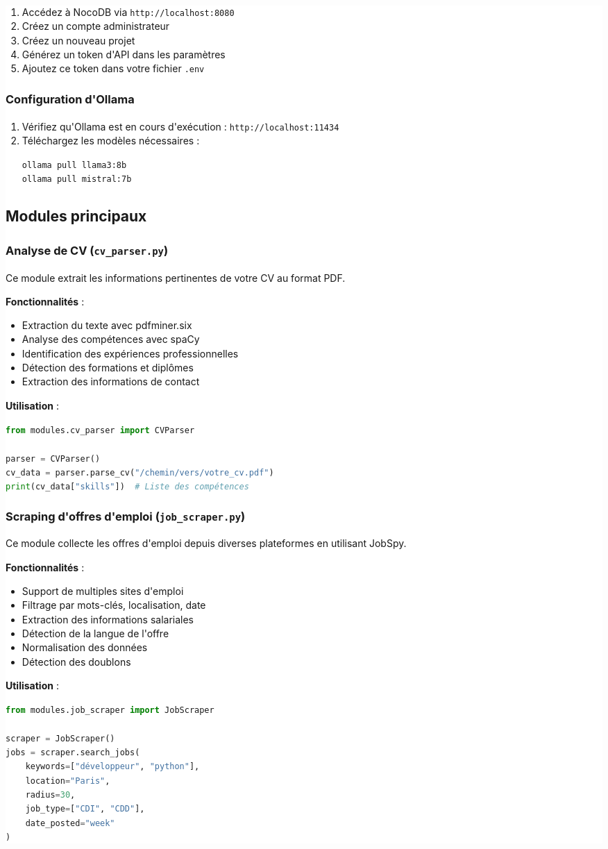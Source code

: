 1. Accédez à NocoDB via `http://localhost:8080`
2. Créez un compte administrateur
3. Créez un nouveau projet
4. Générez un token d'API dans les paramètres
5. Ajoutez ce token dans votre fichier `.env`

### Configuration d'Ollama

1. Vérifiez qu'Ollama est en cours d'exécution : `http://localhost:11434`
2. Téléchargez les modèles nécessaires :
   ```bash
   ollama pull llama3:8b
   ollama pull mistral:7b
   ```

## Modules principaux

### Analyse de CV (`cv_parser.py`)

Ce module extrait les informations pertinentes de votre CV au format PDF.

**Fonctionnalités** :
- Extraction du texte avec pdfminer.six
- Analyse des compétences avec spaCy
- Identification des expériences professionnelles
- Détection des formations et diplômes
- Extraction des informations de contact

**Utilisation** :
```python
from modules.cv_parser import CVParser

parser = CVParser()
cv_data = parser.parse_cv("/chemin/vers/votre_cv.pdf")
print(cv_data["skills"])  # Liste des compétences
```

### Scraping d'offres d'emploi (`job_scraper.py`)

Ce module collecte les offres d'emploi depuis diverses plateformes en utilisant JobSpy.

**Fonctionnalités** :
- Support de multiples sites d'emploi
- Filtrage par mots-clés, localisation, date
- Extraction des informations salariales
- Détection de la langue de l'offre
- Normalisation des données
- Détection des doublons

**Utilisation** :
```python
from modules.job_scraper import JobScraper

scraper = JobScraper()
jobs = scraper.search_jobs(
    keywords=["développeur", "python"],
    location="Paris",
    radius=30,
    job_type=["CDI", "CDD"],
    date_posted="week"
)
```
